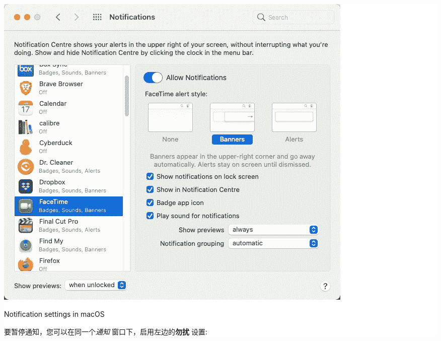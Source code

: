![Notification settings in macOS](img/f6503965a2aa42014f97af4cd313a6ed.png)

Notification settings in macOS



要暂停通知，您可以在同一个*通知* 窗口下，启用左边的**勿扰** 设置:
